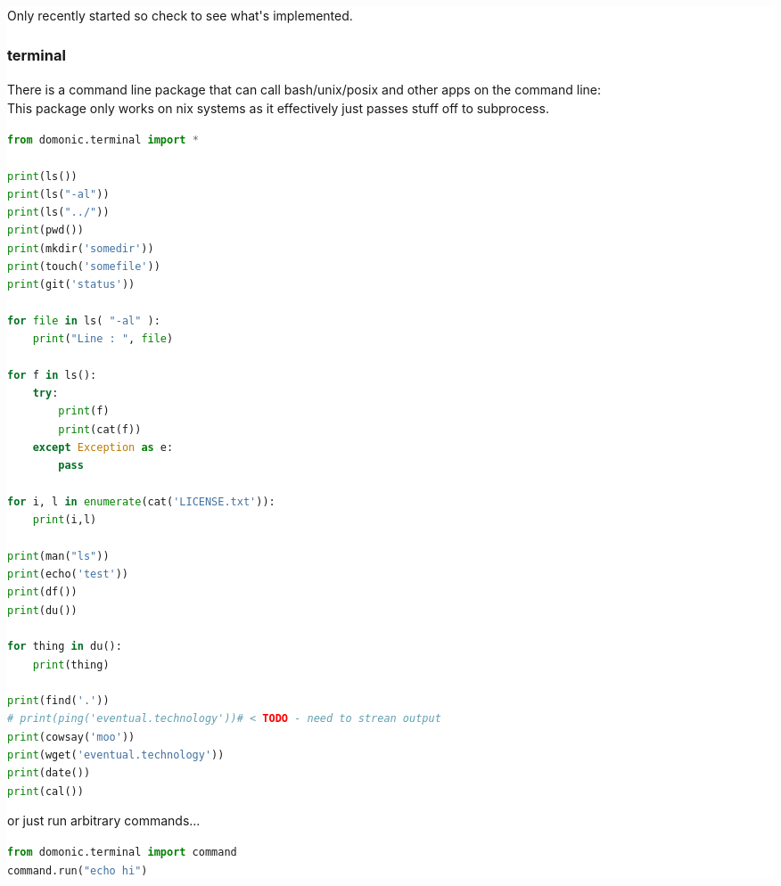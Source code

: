 Only recently started so check to see what's implemented.


### terminal

There is a command line package that can call bash/unix/posix and other apps on the command line: <br />
This package only works on nix systems as it effectively just passes stuff off to subprocess.

```python
from domonic.terminal import *

print(ls())
print(ls("-al"))
print(ls("../"))
print(pwd())
print(mkdir('somedir'))
print(touch('somefile'))
print(git('status'))

for file in ls( "-al" ):
    print("Line : ", file)

for f in ls():
    try:
        print(f)
        print(cat(f))
    except Exception as e:
        pass

for i, l in enumerate(cat('LICENSE.txt')):
    print(i,l)

print(man("ls"))
print(echo('test'))
print(df())
print(du())

for thing in du():
    print(thing)

print(find('.'))
# print(ping('eventual.technology'))# < TODO - need to strean output
print(cowsay('moo'))
print(wget('eventual.technology'))
print(date())
print(cal())
```

or just run arbitrary commands...
```python
from domonic.terminal import command
command.run("echo hi")
```
